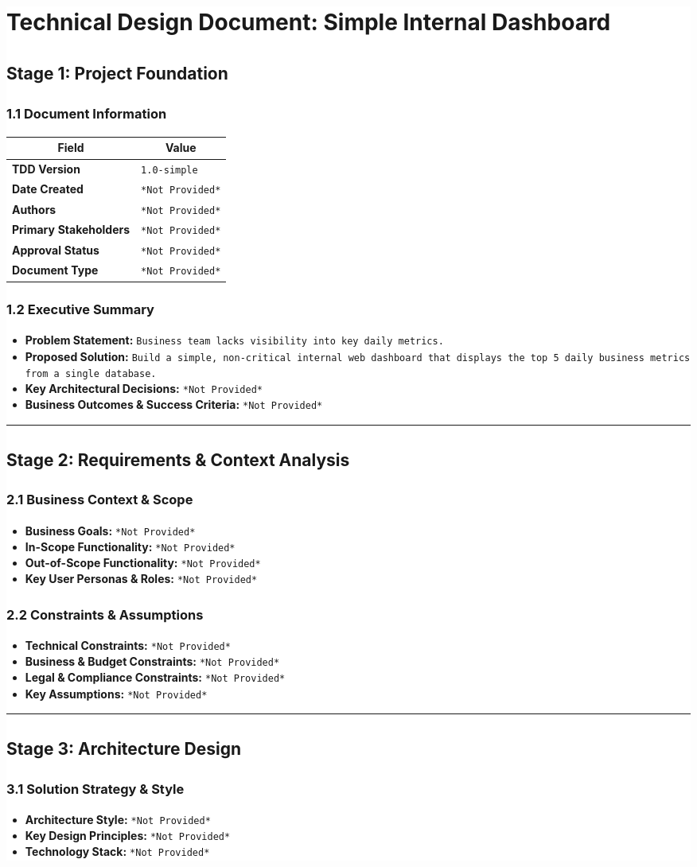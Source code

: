 # Technical Design Document: Simple Internal Dashboard

## Stage 1: Project Foundation
### 1.1 Document Information
| Field | Value |
|---|---|
| **TDD Version** | `1.0-simple` |
| **Date Created** | `*Not Provided*` |
| **Authors** | `*Not Provided*` |
| **Primary Stakeholders** | `*Not Provided*` |
| **Approval Status** | `*Not Provided*` |
| **Document Type** | `*Not Provided*` |

### 1.2 Executive Summary
- **Problem Statement:** `Business team lacks visibility into key daily metrics.`
- **Proposed Solution:** `Build a simple, non-critical internal web dashboard that displays the top 5 daily business metrics from a single database.`
- **Key Architectural Decisions:** `*Not Provided*`
- **Business Outcomes & Success Criteria:** `*Not Provided*`

---

## Stage 2: Requirements & Context Analysis
### 2.1 Business Context & Scope
- **Business Goals:** `*Not Provided*`
- **In-Scope Functionality:** `*Not Provided*`
- **Out-of-Scope Functionality:** `*Not Provided*`
- **Key User Personas & Roles:** `*Not Provided*`

### 2.2 Constraints & Assumptions
- **Technical Constraints:** `*Not Provided*`
- **Business & Budget Constraints:** `*Not Provided*`
- **Legal & Compliance Constraints:** `*Not Provided*`
- **Key Assumptions:** `*Not Provided*`

---

## Stage 3: Architecture Design
### 3.1 Solution Strategy & Style
- **Architecture Style:** `*Not Provided*`
- **Key Design Principles:** `*Not Provided*`
- **Technology Stack:** `*Not Provided*`
